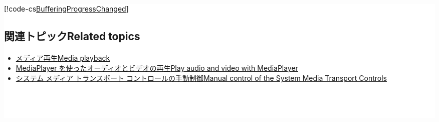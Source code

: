 [!code-cs[BufferingProgressChanged](./code/MediaBreaks_RS1/cs/MainPage.xaml.cs#SnippetBufferingProgressChanged)]

## <a name="related-topics"></a><span data-ttu-id="cb6fa-172">関連トピック</span><span class="sxs-lookup"><span data-stu-id="cb6fa-172">Related topics</span></span>
* [<span data-ttu-id="cb6fa-173">メディア再生</span><span class="sxs-lookup"><span data-stu-id="cb6fa-173">Media playback</span></span>](media-playback.md)
* [<span data-ttu-id="cb6fa-174">MediaPlayer を使ったオーディオとビデオの再生</span><span class="sxs-lookup"><span data-stu-id="cb6fa-174">Play audio and video with MediaPlayer</span></span>](play-audio-and-video-with-mediaplayer.md)
* [<span data-ttu-id="cb6fa-175">システム メディア トランスポート コントロールの手動制御</span><span class="sxs-lookup"><span data-stu-id="cb6fa-175">Manual control of the System Media Transport Controls</span></span>](system-media-transport-controls.md)

 

 




